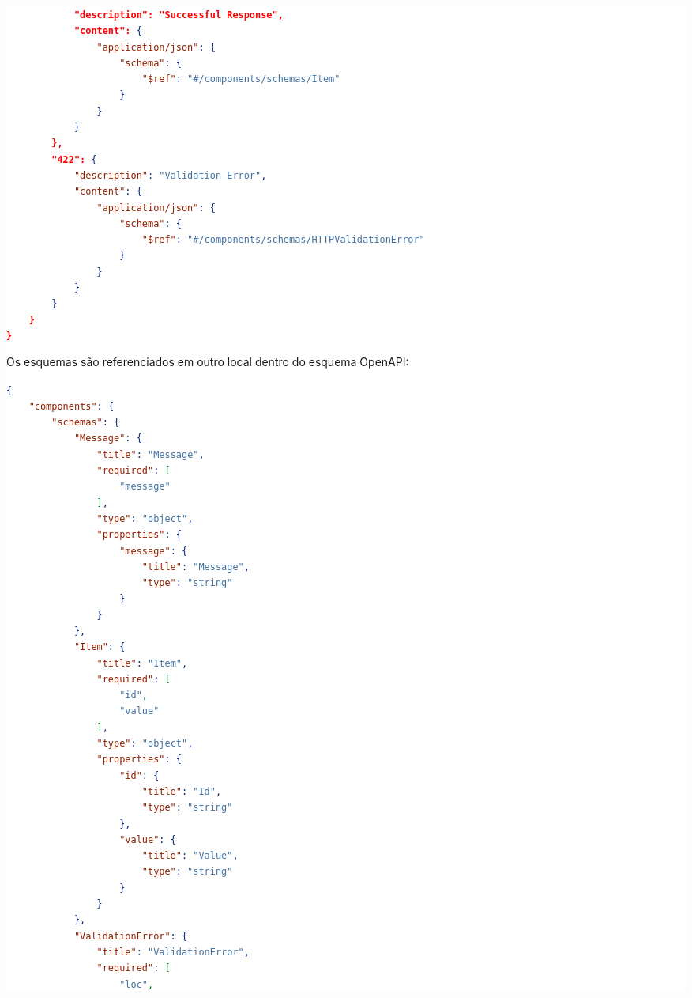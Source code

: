 ```JSON hl_lines="3-12"
            "description": "Successful Response",
            "content": {
                "application/json": {
                    "schema": {
                        "$ref": "#/components/schemas/Item"
                    }
                }
            }
        },
        "422": {
            "description": "Validation Error",
            "content": {
                "application/json": {
                    "schema": {
                        "$ref": "#/components/schemas/HTTPValidationError"
                    }
                }
            }
        }
    }
}
```

Os esquemas são referenciados em outro local dentro do esquema OpenAPI:

```JSON hl_lines="4-16"
{
    "components": {
        "schemas": {
            "Message": {
                "title": "Message",
                "required": [
                    "message"
                ],
                "type": "object",
                "properties": {
                    "message": {
                        "title": "Message",
                        "type": "string"
                    }
                }
            },
            "Item": {
                "title": "Item",
                "required": [
                    "id",
                    "value"
                ],
                "type": "object",
                "properties": {
                    "id": {
                        "title": "Id",
                        "type": "string"
                    },
                    "value": {
                        "title": "Value",
                        "type": "string"
                    }
                }
            },
            "ValidationError": {
                "title": "ValidationError",
                "required": [
                    "loc",
```